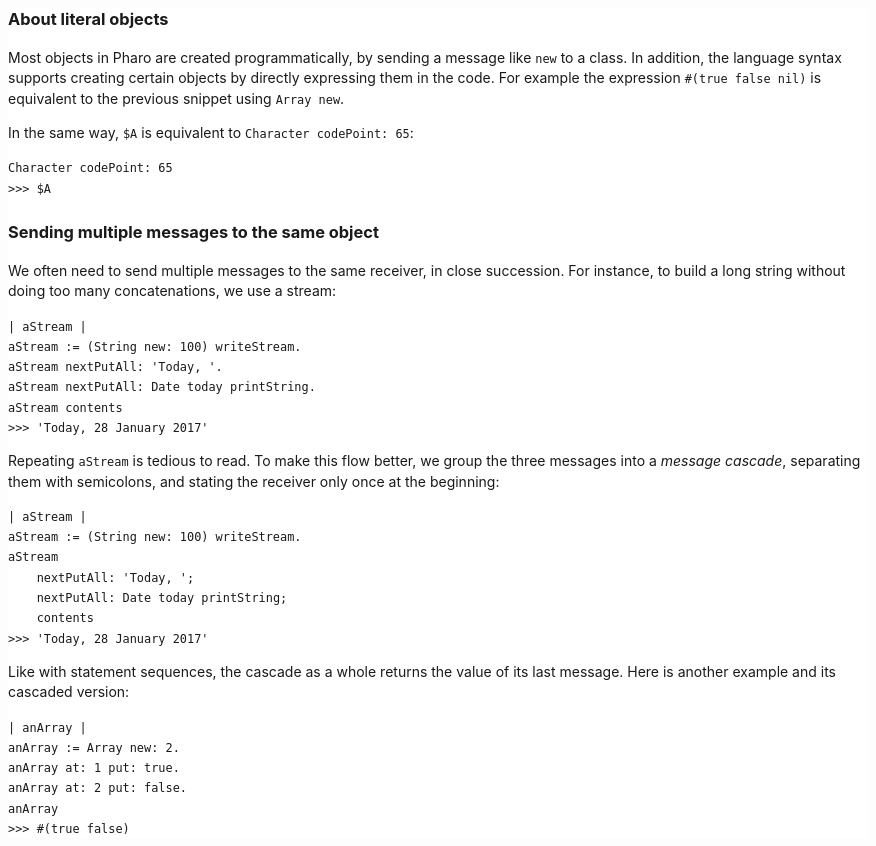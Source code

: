 
### About literal objects


Most objects in Pharo are created programmatically, by sending a message like `new` to a class.
In addition, the language syntax supports creating certain objects by directly expressing them in the code.
For example the expression  `#(true false nil)` is equivalent to the previous snippet using `Array new`.

In the same way, `$A` is equivalent to `Character codePoint: 65`:
```
Character codePoint: 65
>>> $A
```



### Sending multiple messages to the same object


We often need to send multiple messages to the same receiver, in close succession.
For instance, to build a long string without doing too many concatenations, we use a stream:
```
| aStream |
aStream := (String new: 100) writeStream.
aStream nextPutAll: 'Today, '.
aStream nextPutAll: Date today printString.
aStream contents
>>> 'Today, 28 January 2017'
```


Repeating `aStream` is tedious to read.
To make this flow better, we group the three messages into a _message cascade_, separating them with semicolons, and stating the receiver only once at the beginning:
```
| aStream |
aStream := (String new: 100) writeStream.
aStream 
	nextPutAll: 'Today, ';
	nextPutAll: Date today printString;
	contents
>>> 'Today, 28 January 2017'
```


Like with statement sequences, the cascade as a whole returns the value of its last message.
Here is another example and its cascaded version:
```
| anArray |
anArray := Array new: 2. 
anArray at: 1 put: true.
anArray at: 2 put: false.
anArray
>>> #(true false)
```
